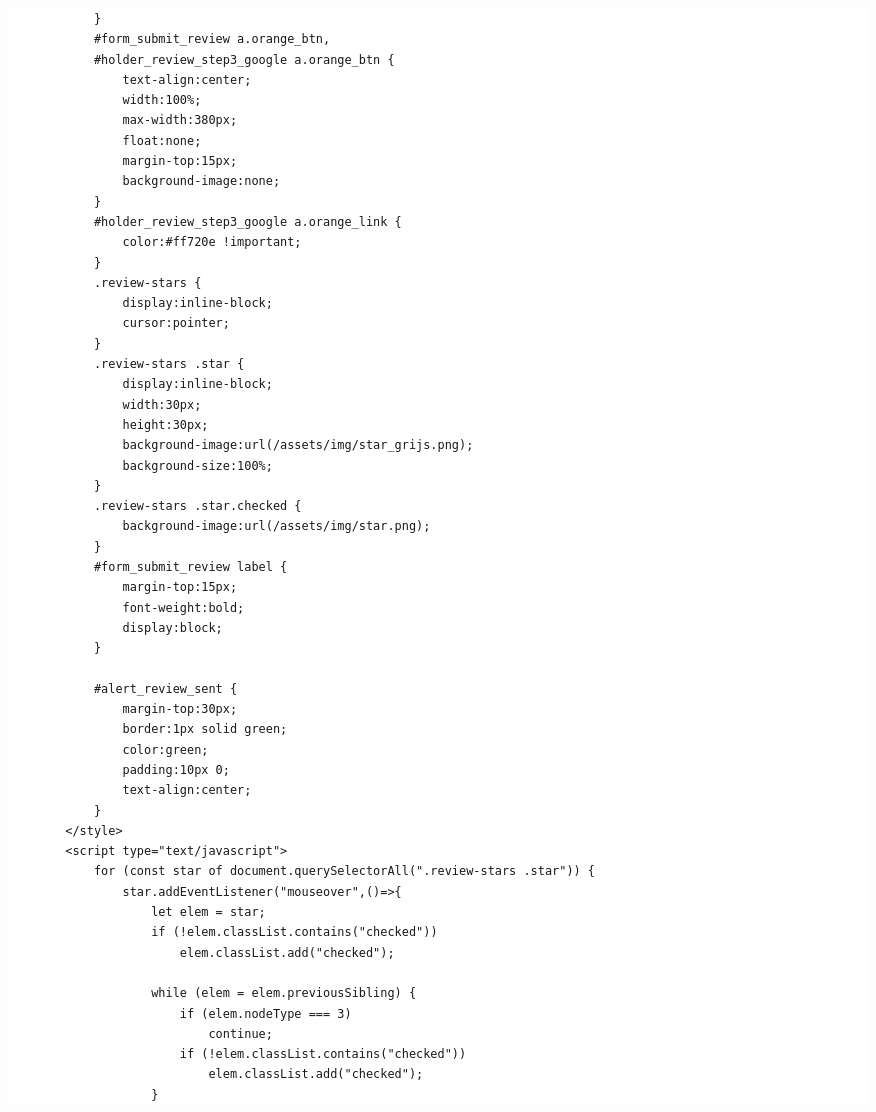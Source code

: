                 }
                #form_submit_review a.orange_btn,
                #holder_review_step3_google a.orange_btn {
                    text-align:center;
                    width:100%;
                    max-width:380px;
                    float:none;
                    margin-top:15px;
                    background-image:none;
                }
                #holder_review_step3_google a.orange_link {
                    color:#ff720e !important;
                }
                .review-stars {
                    display:inline-block;
                    cursor:pointer;
                }
                .review-stars .star {
                    display:inline-block;
                    width:30px;
                    height:30px;
                    background-image:url(/assets/img/star_grijs.png);
                    background-size:100%;
                }
                .review-stars .star.checked {
                    background-image:url(/assets/img/star.png);
                }
                #form_submit_review label {
                    margin-top:15px;
                    font-weight:bold;
                    display:block;
                }

                #alert_review_sent {
                    margin-top:30px;
                    border:1px solid green;
                    color:green;
                    padding:10px 0;
                    text-align:center;
                }
            </style>
            <script type="text/javascript">
                for (const star of document.querySelectorAll(".review-stars .star")) {
                    star.addEventListener("mouseover",()=>{
                        let elem = star;
                        if (!elem.classList.contains("checked"))
                            elem.classList.add("checked");

                        while (elem = elem.previousSibling) {
                            if (elem.nodeType === 3)
                                continue;
                            if (!elem.classList.contains("checked"))
                                elem.classList.add("checked");
                        }
